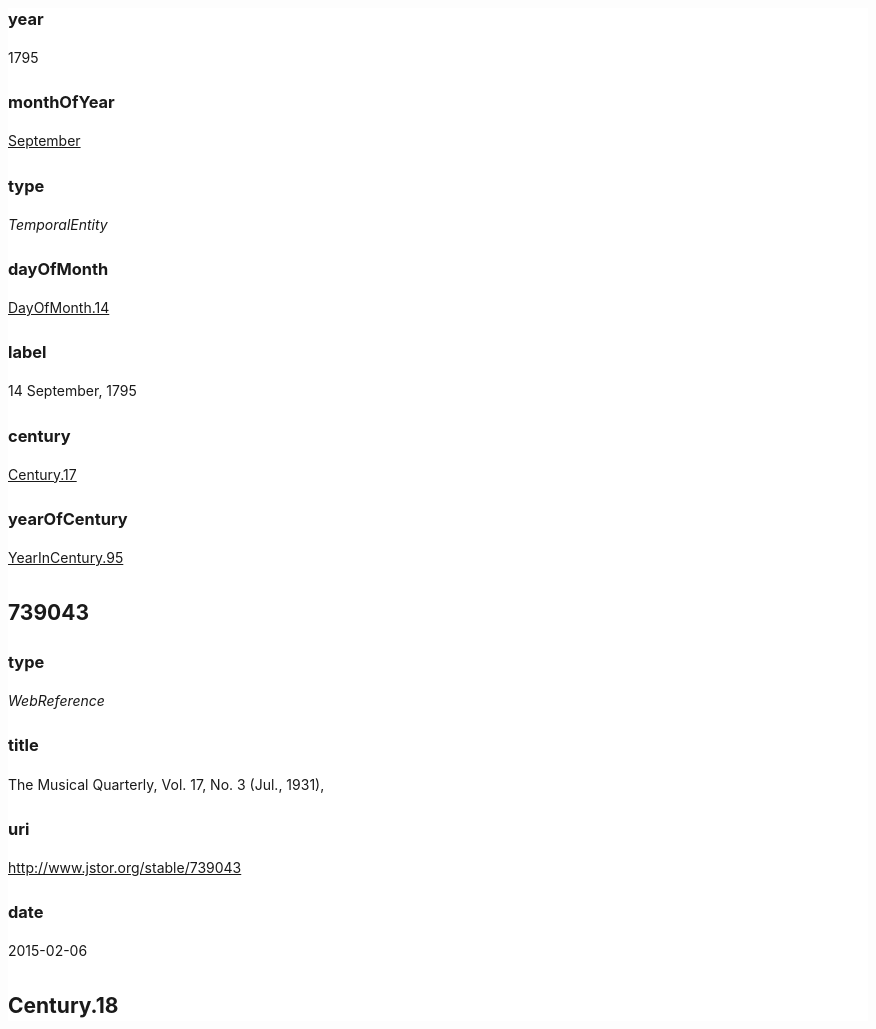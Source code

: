 ### year


1795

### monthOfYear


[September](#September)

### type


*TemporalEntity*

### dayOfMonth


[DayOfMonth.14](#DayOfMonth.14)

### label


14 September, 1795

### century


[Century.17](#Century.17)

### yearOfCentury


[YearInCentury.95](#YearInCentury.95)

## 739043

### type


*WebReference*

### title


The Musical Quarterly, Vol. 17, No. 3 (Jul., 1931), 

### uri


http://www.jstor.org/stable/739043

### date


2015-02-06

## Century.18

